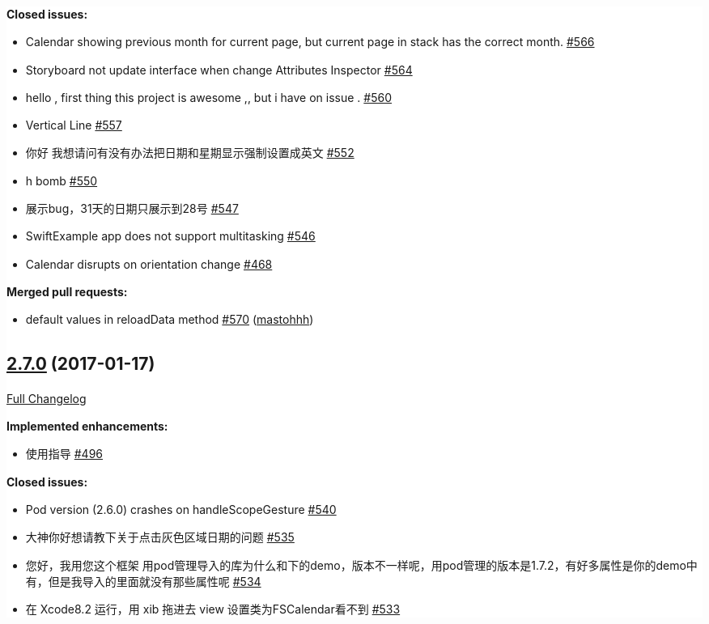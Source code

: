 
****Closed issues:****



- Calendar showing previous month for current page, but current page in stack has the correct month. [\#566](https://github.com/WenchaoD/FSCalendar/issues/566)

- Storyboard not update interface when change Attributes Inspector [\#564](https://github.com/WenchaoD/FSCalendar/issues/564)

- hello , first thing  this project is awesome ,, but i have on issue . [\#560](https://github.com/WenchaoD/FSCalendar/issues/560)

- Vertical Line [\#557](https://github.com/WenchaoD/FSCalendar/issues/557)

- 你好 我想请问有没有办法把日期和星期显示强制设置成英文 [\#552](https://github.com/WenchaoD/FSCalendar/issues/552)

- h bomb [\#550](https://github.com/WenchaoD/FSCalendar/issues/550)

- 展示bug，31天的日期只展示到28号 [\#547](https://github.com/WenchaoD/FSCalendar/issues/547)

- SwiftExample app does not support multitasking [\#546](https://github.com/WenchaoD/FSCalendar/issues/546)

- Calendar disrupts on orientation change [\#468](https://github.com/WenchaoD/FSCalendar/issues/468)



****Merged pull requests:****



- default values in reloadData method [\#570](https://github.com/WenchaoD/FSCalendar/pull/570) ([mastohhh](https://github.com/mastohhh))



## [2.7.0](https://github.com/WenchaoD/FSCalendar/tree/2.7.0) (2017-01-17)

[Full Changelog](https://github.com/WenchaoD/FSCalendar/compare/2.6.0...2.7.0)



****Implemented enhancements:****



- 使用指导 [\#496](https://github.com/WenchaoD/FSCalendar/issues/496)



****Closed issues:****



- Pod version \(2.6.0\) crashes on handleScopeGesture [\#540](https://github.com/WenchaoD/FSCalendar/issues/540)

- 大神你好想请教下关于点击灰色区域日期的问题 [\#535](https://github.com/WenchaoD/FSCalendar/issues/535)

- 您好，我用您这个框架  用pod管理导入的库为什么和下的demo，版本不一样呢，用pod管理的版本是1.7.2，有好多属性是你的demo中有，但是我导入的里面就没有那些属性呢 [\#534](https://github.com/WenchaoD/FSCalendar/issues/534)

- 在 Xcode8.2 运行，用 xib 拖进去 view 设置类为FSCalendar看不到 [\#533](https://github.com/WenchaoD/FSCalendar/issues/533)
